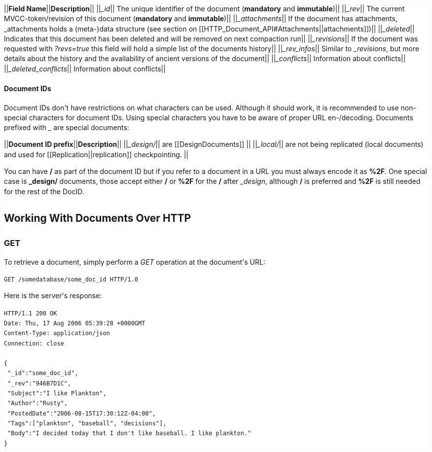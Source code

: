   ||**Field Name**||**Description**||
  ||*_id*|| The unique identifier of the document (**mandatory** and **immutable**)||
  ||*_rev*|| The current MVCC-token/revision of this document (**mandatory** and **immutable**)||
  ||*_attachments*|| If the document has attachments, _attachments holds a (meta-)data structure (see section on [[HTTP_Document_API#Attachments||attachments]])||
  ||*_deleted*|| Indicates that this document has been deleted and will be removed on next compaction run||
  ||*_revisions*|| If the document was requested with *?revs=true* this field will hold a simple list of the documents history||
  ||*_rev_infos*|| Similar to *_revisions*, but more details about the history and the availability of ancient versions of the document||
  ||*_conflicts*|| Information about conflicts||
  ||*_deleted_conflicts*|| Information about conflicts||

#### Document IDs
Document IDs don't have restrictions on what characters can be used. Although it should work, it is recommended to use non-special characters for document IDs. Using special characters you have to be aware of proper URL en-/decoding. Documents prefixed with *_* are special documents:

  ||**Document ID prefix**||**Description**||
  ||*_design/*|| are [[DesignDocuments]] ||
  ||*_local/*|| are not being replicated (local documents) and used for [[Replication||replication]] checkpointing. ||

You can have **/** as part of the document ID but if you refer to a document in a URL you must always encode it as **%2F**. One special case is **_design/** documents, those accept either **/** or **%2F** for the **/** after *_design*, although **/** is preferred and **%2F** is still needed for the rest of the DocID.

## Working With Documents Over HTTP
### GET
To retrieve a document, simply perform a *GET* operation at the document's URL:


    GET /somedatabase/some_doc_id HTTP/1.0

Here is the server's response:


    HTTP/1.1 200 OK
    Date: Thu, 17 Aug 2006 05:39:28 +0000GMT
    Content-Type: application/json
    Connection: close

    {
     "_id":"some_doc_id",
     "_rev":"946B7D1C",
     "Subject":"I like Plankton",
     "Author":"Rusty",
     "PostedDate":"2006-08-15T17:30:12Z-04:00",
     "Tags":["plankton", "baseball", "decisions"],
     "Body":"I decided today that I don't like baseball. I like plankton."
    }
